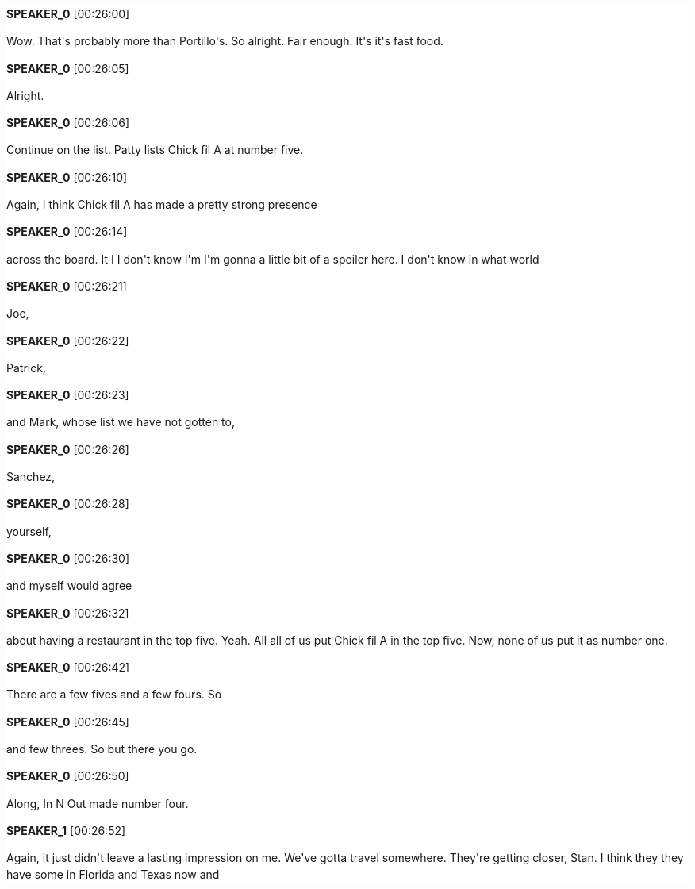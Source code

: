 **SPEAKER_0** [00:26:00]

Wow. That's probably more than Portillo's. So alright. Fair enough. It's it's fast food.

**SPEAKER_0** [00:26:05]

Alright.

**SPEAKER_0** [00:26:06]

Continue on the list. Patty lists Chick fil A at number five.

**SPEAKER_0** [00:26:10]

Again, I think Chick fil A has made a pretty strong presence

**SPEAKER_0** [00:26:14]

across the board. It I I don't know I'm I'm gonna a little bit of a spoiler here. I don't know in what world

**SPEAKER_0** [00:26:21]

Joe,

**SPEAKER_0** [00:26:22]

Patrick,

**SPEAKER_0** [00:26:23]

and Mark, whose list we have not gotten to,

**SPEAKER_0** [00:26:26]

Sanchez,

**SPEAKER_0** [00:26:28]

yourself,

**SPEAKER_0** [00:26:30]

and myself would agree

**SPEAKER_0** [00:26:32]

about having a restaurant in the top five. Yeah. All all of us put Chick fil A in the top five. Now, none of us put it as number one.

**SPEAKER_0** [00:26:42]

There are a few fives and a few fours. So

**SPEAKER_0** [00:26:45]

and few threes. So but there you go.

**SPEAKER_0** [00:26:50]

Along, In N Out made number four.

**SPEAKER_1** [00:26:52]

Again, it just didn't leave a lasting impression on me. We've gotta travel somewhere. They're getting closer, Stan. I think they they have some in Florida and Texas now and
